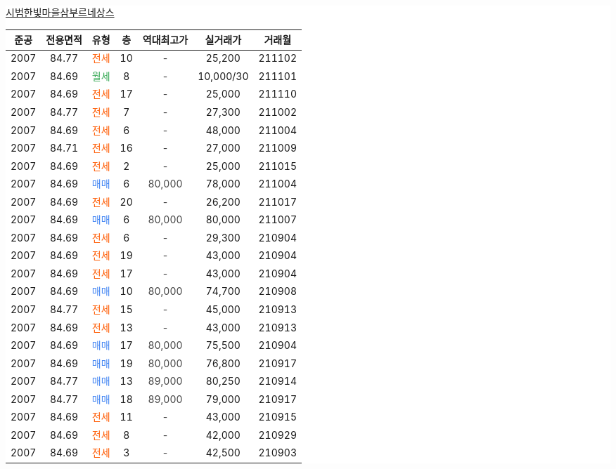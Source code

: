 
<script async src="//pagead2.googlesyndication.com/pagead/js/adsbygoogle.js"></script>

<ins class="adsbygoogle"
     style="display:block"
     data-ad-client="ca-pub-2446590836940007"
     data-ad-slot="1659523306"
     data-ad-format="auto"
     data-full-width-responsive="true"></ins>
<script>
(adsbygoogle = window.adsbygoogle || []).push({});
</script>


[시범한빛마을삼부르네상스](https://search.naver.com/search.naver?query=%EA%B2%BD%EA%B8%B0%EB%8F%84+%ED%99%94%EC%84%B1%EC%8B%9C+%EB%B0%98%EC%86%A1%EB%8F%99+%EC%8B%9C%EB%B2%94%ED%95%9C%EB%B9%9B%EB%A7%88%EC%9D%84%EC%82%BC%EB%B6%80%EB%A5%B4%EB%84%A4%EC%83%81%EC%8A%A4)

|준공|전용면적|유형|층|역대최고가|실거래가|거래월|
|:---:|:---:|:---:|:---:|:---:|:---:|:---:|
|2007|84.77|<span style="color:#ff5a00">전세</span>|10|<span style="color:#444444">-</span>|25,200|211102|
|2007|84.69|<span style="color:#34a853">월세</span>|8|<span style="color:#444444">-</span>|10,000/30|211101|
|2007|84.69|<span style="color:#ff5a00">전세</span>|17|<span style="color:#444444">-</span>|25,000|211110|
|2007|84.77|<span style="color:#ff5a00">전세</span>|7|<span style="color:#444444">-</span>|27,300|211002|
|2007|84.69|<span style="color:#ff5a00">전세</span>|6|<span style="color:#444444">-</span>|48,000|211004|
|2007|84.71|<span style="color:#ff5a00">전세</span>|16|<span style="color:#444444">-</span>|27,000|211009|
|2007|84.69|<span style="color:#ff5a00">전세</span>|2|<span style="color:#444444">-</span>|25,000|211015|
|2007|84.69|<span style="color:#4285f3">매매</span>|6|<span style="color:#444444">80,000</span>|78,000|211004|
|2007|84.69|<span style="color:#ff5a00">전세</span>|20|<span style="color:#444444">-</span>|26,200|211017|
|2007|84.69|<span style="color:#4285f3">매매</span>|6|<span style="color:#444444">80,000</span>|80,000|211007|
|2007|84.69|<span style="color:#ff5a00">전세</span>|6|<span style="color:#444444">-</span>|29,300|210904|
|2007|84.69|<span style="color:#ff5a00">전세</span>|19|<span style="color:#444444">-</span>|43,000|210904|
|2007|84.69|<span style="color:#ff5a00">전세</span>|17|<span style="color:#444444">-</span>|43,000|210904|
|2007|84.69|<span style="color:#4285f3">매매</span>|10|<span style="color:#444444">80,000</span>|74,700|210908|
|2007|84.77|<span style="color:#ff5a00">전세</span>|15|<span style="color:#444444">-</span>|45,000|210913|
|2007|84.69|<span style="color:#ff5a00">전세</span>|13|<span style="color:#444444">-</span>|43,000|210913|
|2007|84.69|<span style="color:#4285f3">매매</span>|17|<span style="color:#444444">80,000</span>|75,500|210904|
|2007|84.69|<span style="color:#4285f3">매매</span>|19|<span style="color:#444444">80,000</span>|76,800|210917|
|2007|84.77|<span style="color:#4285f3">매매</span>|13|<span style="color:#444444">89,000</span>|80,250|210914|
|2007|84.77|<span style="color:#4285f3">매매</span>|18|<span style="color:#444444">89,000</span>|79,000|210917|
|2007|84.69|<span style="color:#ff5a00">전세</span>|11|<span style="color:#444444">-</span>|43,000|210915|
|2007|84.69|<span style="color:#ff5a00">전세</span>|8|<span style="color:#444444">-</span>|42,000|210929|
|2007|84.69|<span style="color:#ff5a00">전세</span>|3|<span style="color:#444444">-</span>|42,500|210903|
